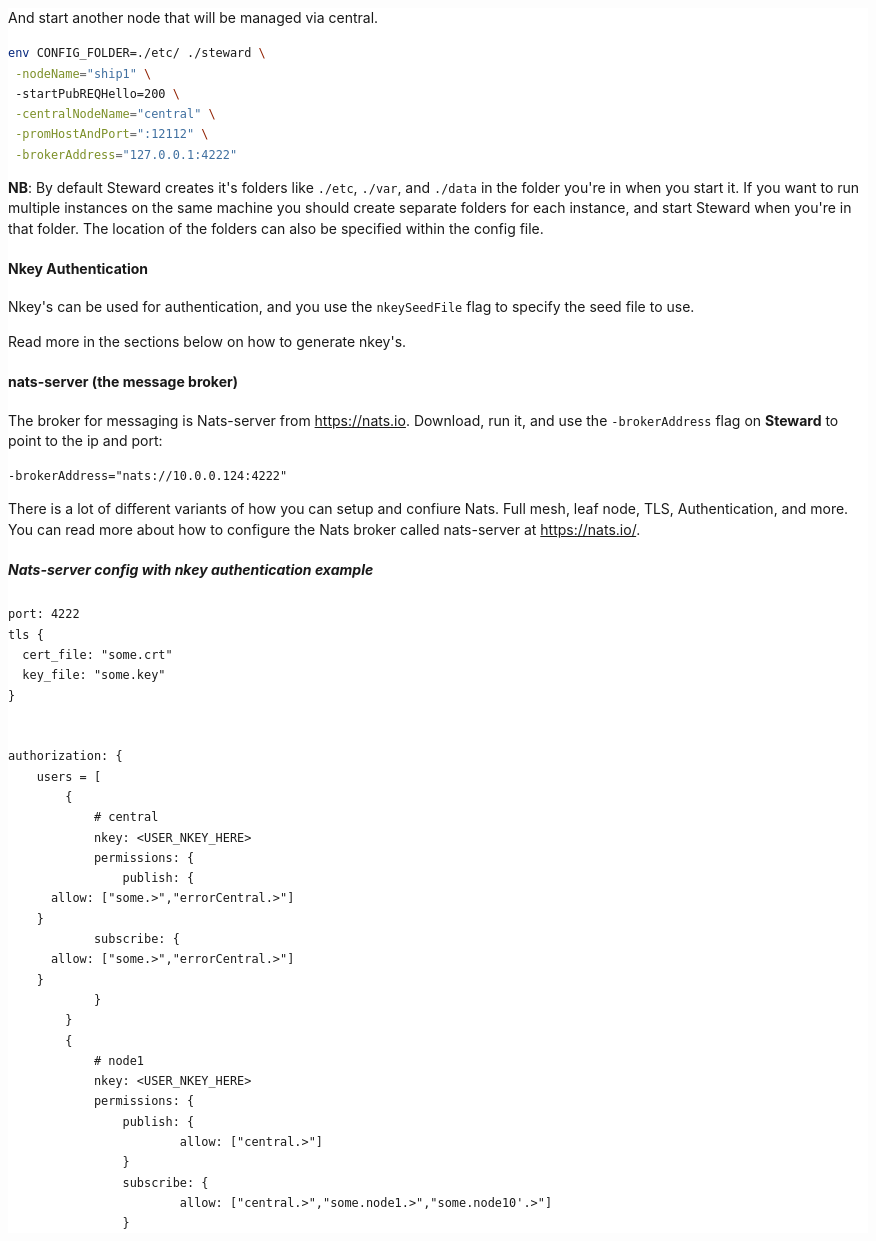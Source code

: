 And start another node that will be managed via central.

```bash
env CONFIG_FOLDER=./etc/ ./steward \
 -nodeName="ship1" \ 
 -startPubREQHello=200 \
 -centralNodeName="central" \
 -promHostAndPort=":12112" \
 -brokerAddress="127.0.0.1:4222"
```

**NB**: By default Steward creates it's folders like `./etc`, `./var`, and `./data` in the folder you're in when you start it. If you want to run multiple instances on the same machine you should create separate folders for each instance, and start Steward when you're in that folder. The location of the folders can also be specified within the config file.

#### Nkey Authentication

Nkey's can be used for authentication, and you use the `nkeySeedFile` flag to specify the seed file to use.

Read more in the sections below on how to generate nkey's.

#### nats-server (the message broker)

The broker for messaging is Nats-server from <https://nats.io>. Download, run it, and use the `-brokerAddress` flag on **Steward** to point to the ip and port:

`-brokerAddress="nats://10.0.0.124:4222"`

There is a lot of different variants of how you can setup and confiure Nats. Full mesh, leaf node, TLS, Authentication, and more. You can read more about how to configure the Nats broker called nats-server at <https://nats.io/>.

##### Nats-server config with nkey authentication example

```config
port: 4222
tls {
  cert_file: "some.crt"
  key_file: "some.key"
}


authorization: {
    users = [
        {
            # central
            nkey: <USER_NKEY_HERE>
            permissions: {
                publish: {
      allow: ["some.>","errorCentral.>"]
    }
            subscribe: {
      allow: ["some.>","errorCentral.>"]
    }
            }
        }
        {
            # node1
            nkey: <USER_NKEY_HERE>
            permissions: {
                publish: {
                        allow: ["central.>"]
                }
                subscribe: {
                        allow: ["central.>","some.node1.>","some.node10'.>"]
                }
```